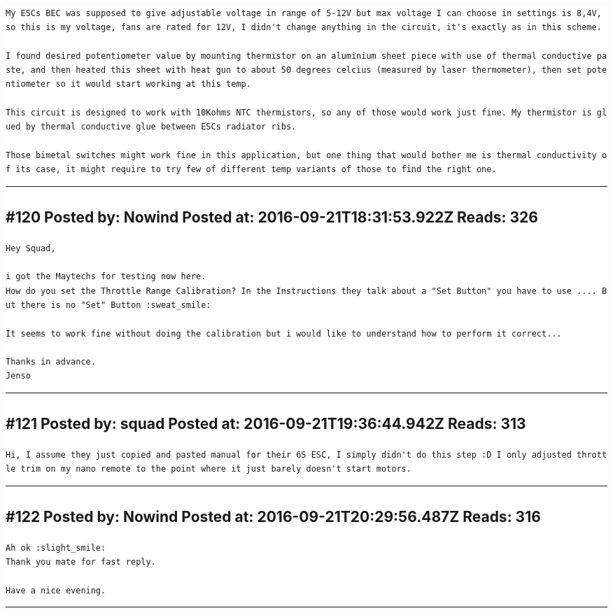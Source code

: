 ```
My ESCs BEC was supposed to give adjustable voltage in range of 5-12V but max voltage I can choose in settings is 8,4V, so this is my voltage, fans are rated for 12V, I didn't change anything in the circuit, it's exactly as in this scheme. 

I found desired potentiometer value by mounting thermistor on an aluminium sheet piece with use of thermal conductive paste, and then heated this sheet with heat gun to about 50 degrees celcius (measured by laser thermometer), then set potentiometer so it would start working at this temp.

This circuit is designed to work with 10Kohms NTC thermistors, so any of those would work just fine. My thermistor is glued by thermal conductive glue between ESCs radiator ribs.

Those bimetal switches might work fine in this application, but one thing that would bother me is thermal conductivity of its case, it might require to try few of different temp variants of those to find the right one.
```

---
## \#120 Posted by: Nowind Posted at: 2016-09-21T18:31:53.922Z Reads: 326

```
Hey Squad,

i got the Maytechs for testing now here.
How do you set the Throttle Range Calibration? In the Instructions they talk about a "Set Button" you have to use .... But there is no "Set" Button :sweat_smile:

It seems to work fine without doing the calibration but i would like to understand how to perform it correct...

Thanks in advance.
Jenso
```

---
## \#121 Posted by: squad Posted at: 2016-09-21T19:36:44.942Z Reads: 313

```
Hi, I assume they just copied and pasted manual for their 6S ESC, I simply didn't do this step :D I only adjusted throttle trim on my nano remote to the point where it just barely doesn't start motors.
```

---
## \#122 Posted by: Nowind Posted at: 2016-09-21T20:29:56.487Z Reads: 316

```
Ah ok :slight_smile:
Thank you mate for fast reply.

Have a nice evening.
```

---